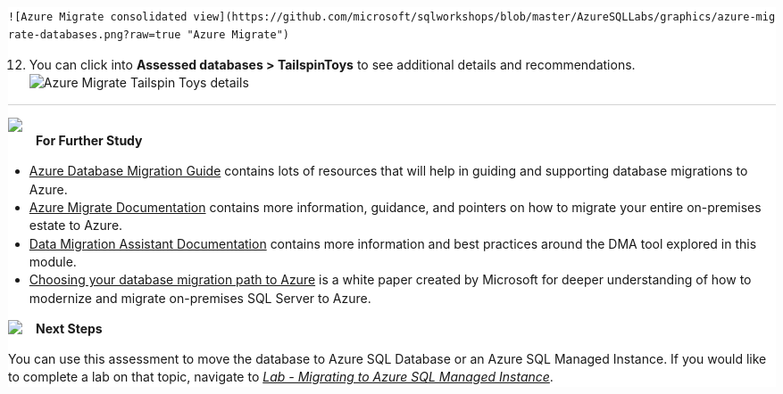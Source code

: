     ![Azure Migrate consolidated view](https://github.com/microsoft/sqlworkshops/blob/master/AzureSQLLabs/graphics/azure-migrate-databases.png?raw=true "Azure Migrate")
  

12. You can click into **Assessed databases > TailspinToys** to see additional details and recommendations.  
    ![Azure Migrate Tailspin Toys details](https://github.com/microsoft/sqlworkshops/blob/master/AzureSQLLabs/graphics/azure-migrate-tailspin.png?raw=true "Azure Migrate")

<p style="border-bottom: 1px solid lightgrey;"></p>

<p><img style="margin: 0px 15px 15px 0px;" src="https://github.com/microsoft/sqlworkshops/blob/master/graphics/owl.png?raw=true"><b>For Further Study</b></p>
<ul>
    <li><a href="https://datamigration.microsoft.com/
    " target="_blank">Azure Database Migration Guide</a> contains lots of resources that will help in guiding and supporting database migrations to Azure.</li>
    <li><a href="https://docs.microsoft.com/en-us/azure/migrate/migrate-services-overview
    " target="_blank">Azure Migrate Documentation</a> contains more information, guidance, and pointers on how to migrate your entire on-premises estate to Azure.</li>
    <li><a href="https://docs.microsoft.com/en-us/azure/migrate/migrate-services-overview
    " target="_blank">Data Migration Assistant Documentation</a> contains more information and best practices around the DMA tool explored in this module.</li>
    <li><a href="https://azure.microsoft.com/mediahandler/files/resourcefiles/choosing-your-database-migration-path-to-azure/Choosing_your_database_migration_path_to_Azure.pdf
    " target="_blank">Choosing your database migration path to Azure</a> is a white paper created by Microsoft for deeper understanding of how to modernize and migrate on-premises SQL Server to Azure.</li>
</ul>

<p><img style="float: left; margin: 0px 15px 15px 0px;" src="https://github.com/microsoft/sqlworkshops/blob/master/graphics/geopin.png?raw=true"><b >Next Steps</b></p>

You can use this assessment to move the database to Azure SQL Database or an Azure SQL Managed Instance. If you would like to complete a lab on that topic, navigate to <a href="https://github.com/microsoft/sqlworkshops/blob/master/SQLGroundToCloud/sqlgroundtocloud/05-MigratingtoAzureSQL.md" target="_blank"><i> Lab - Migrating to Azure SQL Managed Instance</i></a>.